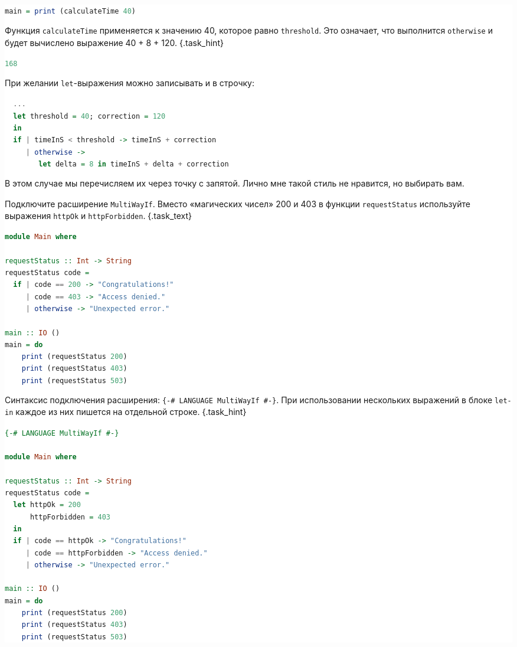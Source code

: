 ```haskell {.example_for_playground}
main = print (calculateTime 40)
```

```consoleoutput {.task_source #haskell_chapter_0070_task_0020}
```
Функция `calculateTime` применяется к значению 40, которое равно `threshold`. Это означает, что выполнится `otherwise` и будет вычислено выражение 40 + 8 + 120. {.task_hint}
```haskell {.task_answer}
168
```

При желании `let`-выражения можно записывать и в строчку:

```haskell
  ...
  let threshold = 40; correction = 120
  in
  if | timeInS < threshold -> timeInS + correction
     | otherwise ->
        let delta = 8 in timeInS + delta + correction
```

В этом случае мы перечисляем их через точку с запятой. Лично мне такой стиль не нравится, но выбирать вам.

Подключите расширение `MultiWayIf`. Вместо «магических чисел» 200 и 403 в функции `requestStatus` используйте выражения `httpOk` и `httpForbidden`. {.task_text}

```haskell {.task_source #haskell_chapter_0070_task_0030}
module Main where

requestStatus :: Int -> String
requestStatus code =
  if | code == 200 -> "Congratulations!"
     | code == 403 -> "Access denied."
     | otherwise -> "Unexpected error."
     
main :: IO ()
main = do
    print (requestStatus 200)
    print (requestStatus 403)
    print (requestStatus 503)
```
Синтаксис подключения расширения: `{-# LANGUAGE MultiWayIf #-}`. При использовании нескольких выражений в блоке `let-in` каждое из них пишется на отдельной строке. {.task_hint}
```haskell {.task_answer}
{-# LANGUAGE MultiWayIf #-}

module Main where

requestStatus :: Int -> String
requestStatus code =
  let httpOk = 200
      httpForbidden = 403
  in
  if | code == httpOk -> "Congratulations!"
     | code == httpForbidden -> "Access denied."
     | otherwise -> "Unexpected error."
     
main :: IO ()
main = do
    print (requestStatus 200)
    print (requestStatus 403)
    print (requestStatus 503)
```
